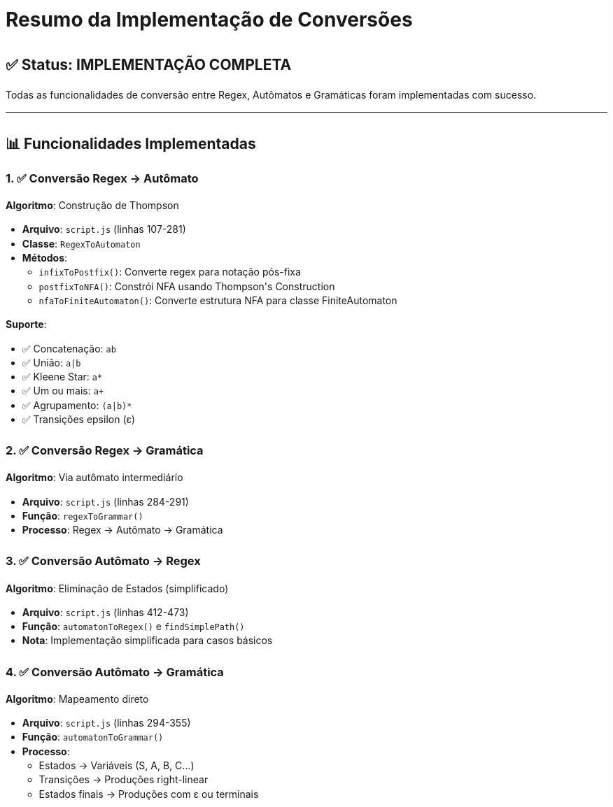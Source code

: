 # Resumo da Implementação de Conversões

## ✅ Status: IMPLEMENTAÇÃO COMPLETA

Todas as funcionalidades de conversão entre Regex, Autômatos e Gramáticas foram implementadas com sucesso.

---

## 📊 Funcionalidades Implementadas

### 1. ✅ Conversão Regex → Autômato
**Algoritmo**: Construção de Thompson
- **Arquivo**: `script.js` (linhas 107-281)
- **Classe**: `RegexToAutomaton`
- **Métodos**:
  - `infixToPostfix()`: Converte regex para notação pós-fixa
  - `postfixToNFA()`: Constrói NFA usando Thompson's Construction
  - `nfaToFiniteAutomaton()`: Converte estrutura NFA para classe FiniteAutomaton

**Suporte**:
- ✅ Concatenação: `ab`
- ✅ União: `a|b`
- ✅ Kleene Star: `a*`
- ✅ Um ou mais: `a+`
- ✅ Agrupamento: `(a|b)*`
- ✅ Transições epsilon (ε)

### 2. ✅ Conversão Regex → Gramática
**Algoritmo**: Via autômato intermediário
- **Arquivo**: `script.js` (linhas 284-291)
- **Função**: `regexToGrammar()`
- **Processo**: Regex → Autômato → Gramática

### 3. ✅ Conversão Autômato → Regex
**Algoritmo**: Eliminação de Estados (simplificado)
- **Arquivo**: `script.js` (linhas 412-473)
- **Função**: `automatonToRegex()` e `findSimplePath()`
- **Nota**: Implementação simplificada para casos básicos

### 4. ✅ Conversão Autômato → Gramática
**Algoritmo**: Mapeamento direto
- **Arquivo**: `script.js` (linhas 294-355)
- **Função**: `automatonToGrammar()`
- **Processo**:
  - Estados → Variáveis (S, A, B, C...)
  - Transições → Produções right-linear
  - Estados finais → Produções com ε ou terminais
